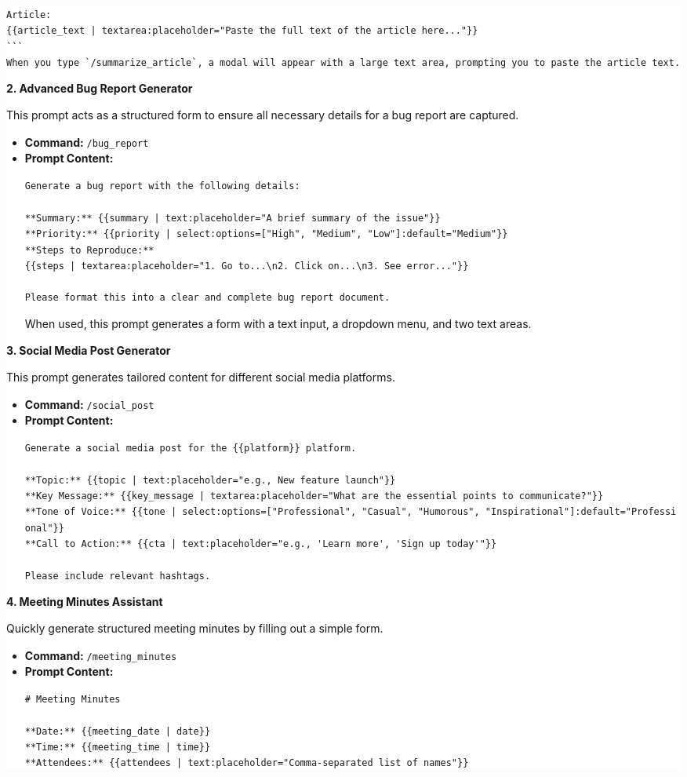     Article:
    {{article_text | textarea:placeholder="Paste the full text of the article here..."}}
    ```
    When you type `/summarize_article`, a modal will appear with a large text area, prompting you to paste the article text.

**2. Advanced Bug Report Generator**

This prompt acts as a structured form to ensure all necessary details for a bug report are captured.

- **Command:** `/bug_report`
- **Prompt Content:**
    ```
    Generate a bug report with the following details:

    **Summary:** {{summary | text:placeholder="A brief summary of the issue"}}
    **Priority:** {{priority | select:options=["High", "Medium", "Low"]:default="Medium"}}
    **Steps to Reproduce:**
    {{steps | textarea:placeholder="1. Go to...\n2. Click on...\n3. See error..."}}

    Please format this into a clear and complete bug report document.
    ```
    When used, this prompt generates a form with a text input, a dropdown menu, and two text areas.

**3. Social Media Post Generator**

This prompt generates tailored content for different social media platforms.

- **Command:** `/social_post`
- **Prompt Content:**
    ```
    Generate a social media post for the {{platform}} platform.

    **Topic:** {{topic | text:placeholder="e.g., New feature launch"}}
    **Key Message:** {{key_message | textarea:placeholder="What are the essential points to communicate?"}}
    **Tone of Voice:** {{tone | select:options=["Professional", "Casual", "Humorous", "Inspirational"]:default="Professional"}}
    **Call to Action:** {{cta | text:placeholder="e.g., 'Learn more', 'Sign up today'"}}

    Please include relevant hashtags.
    ```

**4. Meeting Minutes Assistant**

Quickly generate structured meeting minutes by filling out a simple form.

- **Command:** `/meeting_minutes`
- **Prompt Content:**
    ```
    # Meeting Minutes

    **Date:** {{meeting_date | date}}
    **Time:** {{meeting_time | time}}
    **Attendees:** {{attendees | text:placeholder="Comma-separated list of names"}}

